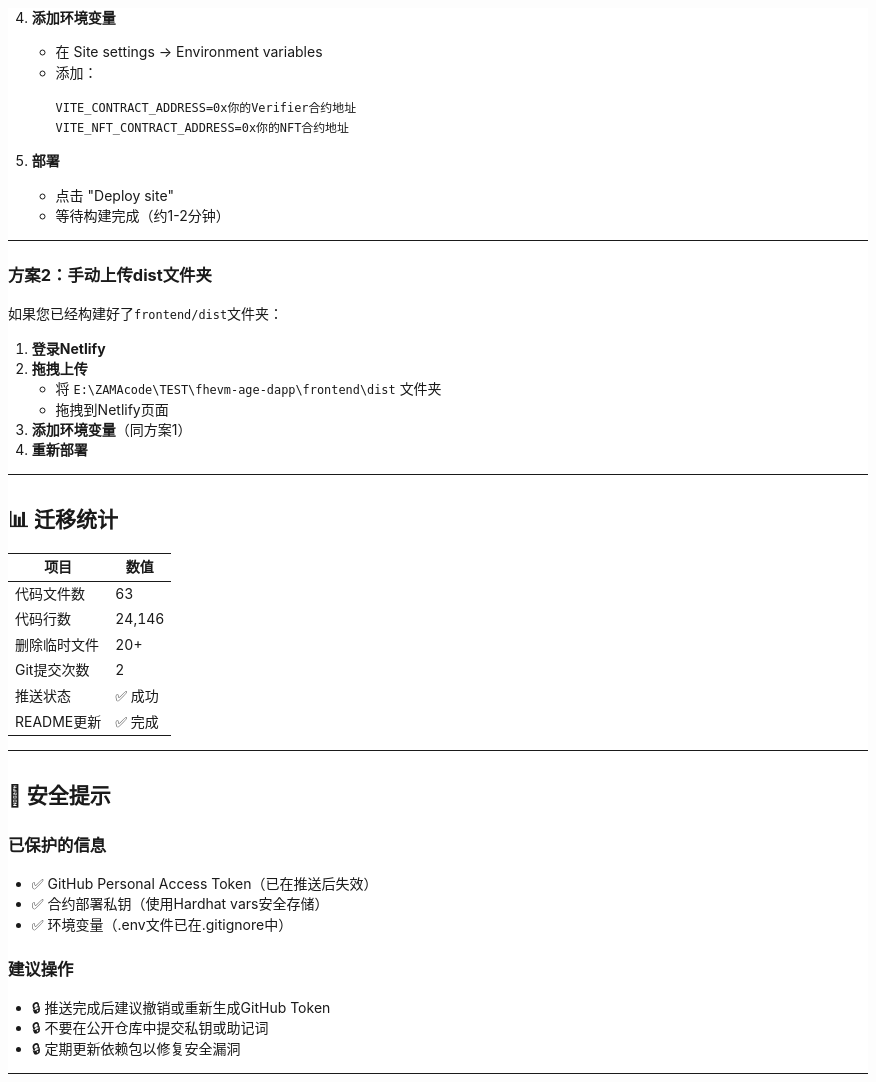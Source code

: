 4. **添加环境变量**
   - 在 Site settings → Environment variables
   - 添加：
     ```
     VITE_CONTRACT_ADDRESS=0x你的Verifier合约地址
     VITE_NFT_CONTRACT_ADDRESS=0x你的NFT合约地址
     ```

5. **部署**
   - 点击 "Deploy site"
   - 等待构建完成（约1-2分钟）

---

### 方案2：手动上传dist文件夹

如果您已经构建好了`frontend/dist`文件夹：

1. **登录Netlify**
2. **拖拽上传**
   - 将 `E:\ZAMAcode\TEST\fhevm-age-dapp\frontend\dist` 文件夹
   - 拖拽到Netlify页面
3. **添加环境变量**（同方案1）
4. **重新部署**

---

## 📊 迁移统计

| 项目 | 数值 |
|------|------|
| 代码文件数 | 63 |
| 代码行数 | 24,146 |
| 删除临时文件 | 20+ |
| Git提交次数 | 2 |
| 推送状态 | ✅ 成功 |
| README更新 | ✅ 完成 |

---

## 🔐 安全提示

### 已保护的信息
- ✅ GitHub Personal Access Token（已在推送后失效）
- ✅ 合约部署私钥（使用Hardhat vars安全存储）
- ✅ 环境变量（.env文件已在.gitignore中）

### 建议操作
- 🔒 推送完成后建议撤销或重新生成GitHub Token
- 🔒 不要在公开仓库中提交私钥或助记词
- 🔒 定期更新依赖包以修复安全漏洞

---